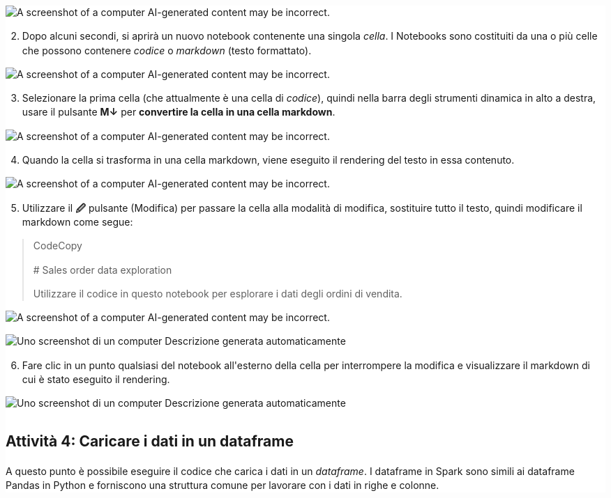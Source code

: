![A screenshot of a computer AI-generated content may be
incorrect.](./media/image21.png)

2.  Dopo alcuni secondi, si aprirà un nuovo notebook contenente una
    singola *cella*. I Notebooks sono costituiti da una o più celle che
    possono contenere *codice* o *markdown* (testo formattato).

![A screenshot of a computer AI-generated content may be
incorrect.](./media/image22.png)

3.  Selezionare la prima cella (che attualmente è una cella di
    *codice*), quindi nella barra degli strumenti dinamica in alto a
    destra, usare il pulsante **M↓** per **convertire la cella in una
    cella markdown**.

![A screenshot of a computer AI-generated content may be
incorrect.](./media/image23.png)

4.  Quando la cella si trasforma in una cella markdown, viene eseguito
    il rendering del testo in essa contenuto.

![A screenshot of a computer AI-generated content may be
incorrect.](./media/image24.png)

5.  Utilizzare il **🖉** pulsante (Modifica) per passare la cella alla
    modalità di modifica, sostituire tutto il testo, quindi modificare
    il markdown come segue:

> CodeCopy
>
> \# Sales order data exploration 
>
> Utilizzare il codice in questo notebook per esplorare i dati degli
> ordini di vendita.

![A screenshot of a computer AI-generated content may be
incorrect.](./media/image25.png)

![Uno screenshot di un computer Descrizione generata
automaticamente](./media/image26.png)

6.  Fare clic in un punto qualsiasi del notebook all'esterno della cella
    per interrompere la modifica e visualizzare il markdown di cui è
    stato eseguito il rendering.

![Uno screenshot di un computer Descrizione generata
automaticamente](./media/image27.png)

## Attività 4: Caricare i dati in un dataframe 

A questo punto è possibile eseguire il codice che carica i dati in un
*dataframe*. I dataframe in Spark sono simili ai dataframe Pandas in
Python e forniscono una struttura comune per lavorare con i dati in
righe e colonne.
